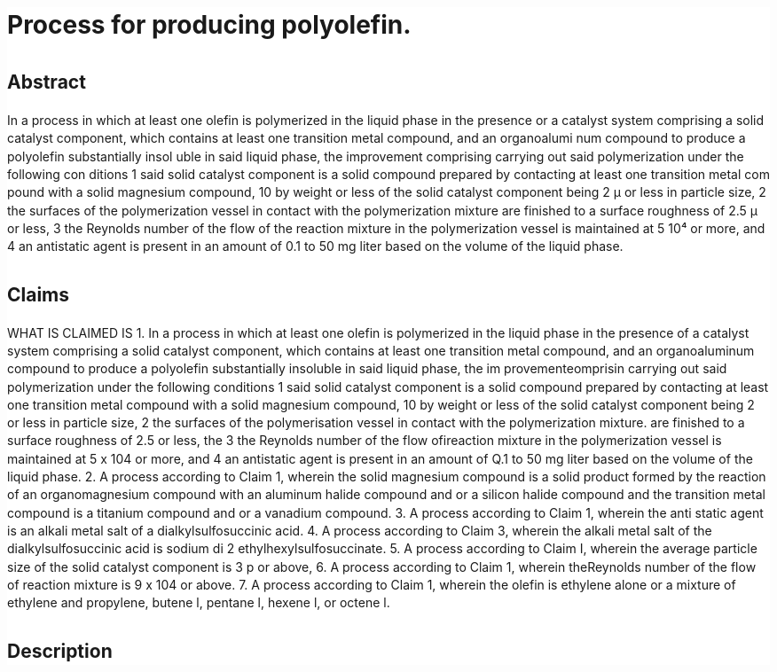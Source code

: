 # Process for producing polyolefin.

## Abstract
In a process in which at least one olefin is polymerized in the liquid phase in the presence or a catalyst system comprising a solid catalyst component, which contains at least one transition metal compound, and an organoalumi num compound to produce a polyolefin substantially insol uble in said liquid phase, the improvement comprising carrying out said polymerization under the following con ditions 1 said solid catalyst component is a solid compound prepared by contacting at least one transition metal com pound with a solid magnesium compound, 10 by weight or less of the solid catalyst component being 2 µ or less in particle size, 2 the surfaces of the polymerization vessel in contact with the polymerization mixture are finished to a surface roughness of 2.5 µ or less, 3 the Reynolds number of the flow of the reaction mixture in the polymerization vessel is maintained at 5 10⁴ or more, and 4 an antistatic agent is present in an amount of 0.1 to 50 mg liter based on the volume of the liquid phase.

## Claims
WHAT IS CLAIMED IS 1. In a process in which at least one olefin is polymerized in the liquid phase in the presence of a catalyst system comprising a solid catalyst component, which contains at least one transition metal compound, and an organoaluminum compound to produce a polyolefin substantially insoluble in said liquid phase, the im provementeomprisin carrying out said polymerization under the following conditions 1 said solid catalyst component is a solid compound prepared by contacting at least one transition metal compound with a solid magnesium compound, 10 by weight or less of the solid catalyst component being 2 or less in particle size, 2 the surfaces of the polymerisation vessel in contact with the polymerization mixture. are finished to a surface roughness of 2.5 or less, the 3 the Reynolds number of the flow ofireaction mixture in the polymerization vessel is maintained at 5 x 104 or more, and 4 an antistatic agent is present in an amount of Q.1 to 50 mg liter based on the volume of the liquid phase. 2. A process according to Claim 1, wherein the solid magnesium compound is a solid product formed by the reaction of an organomagnesium compound with an aluminum halide compound and or a silicon halide compound and the transition metal compound is a titanium compound and or a vanadium compound. 3. A process according to Claim 1, wherein the anti static agent is an alkali metal salt of a dialkylsulfosuccinic acid. 4. A process according to Claim 3, wherein the alkali metal salt of the dialkylsulfosuccinic acid is sodium di 2 ethylhexylsulfosuccinate. 5. A process according to Claim I, wherein the average particle size of the solid catalyst component is 3 p or above, 6. A process according to Claim 1, wherein theReynolds number of the flow of reaction mixture is 9 x 104 or above. 7. A process according to Claim 1, wherein the olefin is ethylene alone or a mixture of ethylene and propylene, butene l, pentane l, hexene l, or octene l.

## Description